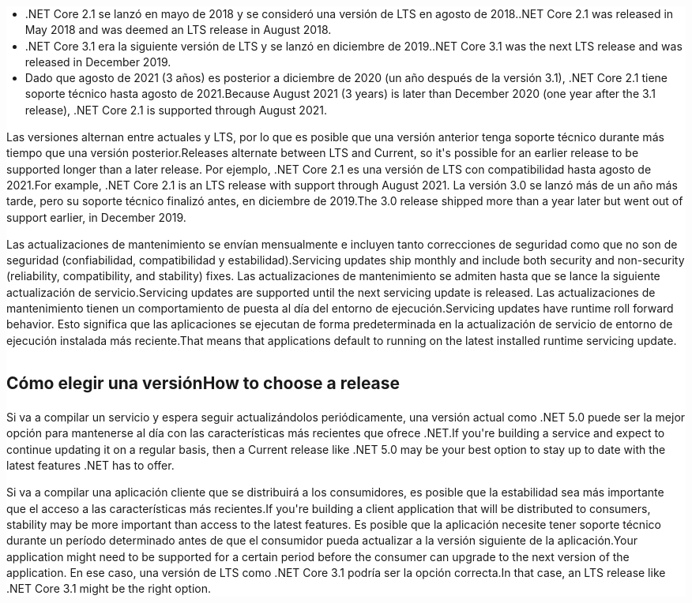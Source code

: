   * <span data-ttu-id="ad21e-168">.NET Core 2.1 se lanzó en mayo de 2018 y se consideró una versión de LTS en agosto de 2018.</span><span class="sxs-lookup"><span data-stu-id="ad21e-168">.NET Core 2.1 was released in May 2018 and was deemed an LTS release in August  2018.</span></span>
  * <span data-ttu-id="ad21e-169">.NET Core 3.1 era la siguiente versión de LTS y se lanzó en diciembre de 2019.</span><span class="sxs-lookup"><span data-stu-id="ad21e-169">.NET Core 3.1 was the next LTS release and was released in December  2019.</span></span>
  * <span data-ttu-id="ad21e-170">Dado que agosto de 2021 (3 años) es posterior a diciembre de 2020 (un año después de la versión 3.1), .NET Core 2.1 tiene soporte técnico hasta agosto de 2021.</span><span class="sxs-lookup"><span data-stu-id="ad21e-170">Because August 2021 (3 years) is later than December  2020 (one year after the 3.1 release), .NET Core 2.1 is supported through August 2021.</span></span>

<span data-ttu-id="ad21e-171">Las versiones alternan entre actuales y LTS, por lo que es posible que una versión anterior tenga soporte técnico durante más tiempo que una versión posterior.</span><span class="sxs-lookup"><span data-stu-id="ad21e-171">Releases alternate between LTS and Current, so it's possible for an earlier release to be supported longer than a later release.</span></span> <span data-ttu-id="ad21e-172">Por ejemplo, .NET Core 2.1 es una versión de LTS con compatibilidad hasta agosto de 2021.</span><span class="sxs-lookup"><span data-stu-id="ad21e-172">For example, .NET Core 2.1 is an LTS release with support through August  2021.</span></span> <span data-ttu-id="ad21e-173">La versión 3.0 se lanzó más de un año más tarde, pero su soporte técnico finalizó antes, en diciembre de 2019.</span><span class="sxs-lookup"><span data-stu-id="ad21e-173">The 3.0 release shipped more than a year later but went out of support earlier, in December  2019.</span></span>

<span data-ttu-id="ad21e-174">Las actualizaciones de mantenimiento se envían mensualmente e incluyen tanto correcciones de seguridad como que no son de seguridad (confiabilidad, compatibilidad y estabilidad).</span><span class="sxs-lookup"><span data-stu-id="ad21e-174">Servicing updates ship monthly and include both security and non-security (reliability, compatibility, and stability) fixes.</span></span> <span data-ttu-id="ad21e-175">Las actualizaciones de mantenimiento se admiten hasta que se lance la siguiente actualización de servicio.</span><span class="sxs-lookup"><span data-stu-id="ad21e-175">Servicing updates are supported until the next servicing update is released.</span></span> <span data-ttu-id="ad21e-176">Las actualizaciones de mantenimiento tienen un comportamiento de puesta al día del entorno de ejecución.</span><span class="sxs-lookup"><span data-stu-id="ad21e-176">Servicing updates have runtime roll forward behavior.</span></span> <span data-ttu-id="ad21e-177">Esto significa que las aplicaciones se ejecutan de forma predeterminada en la actualización de servicio de entorno de ejecución instalada más reciente.</span><span class="sxs-lookup"><span data-stu-id="ad21e-177">That means that applications default to running on the latest installed runtime servicing update.</span></span>

## <a name="how-to-choose-a-release"></a><span data-ttu-id="ad21e-178">Cómo elegir una versión</span><span class="sxs-lookup"><span data-stu-id="ad21e-178">How to choose a release</span></span>

<span data-ttu-id="ad21e-179">Si va a compilar un servicio y espera seguir actualizándolos periódicamente, una versión actual como .NET 5.0 puede ser la mejor opción para mantenerse al día con las características más recientes que ofrece .NET.</span><span class="sxs-lookup"><span data-stu-id="ad21e-179">If you're building a service and expect to continue updating it on a regular basis, then a Current release like .NET 5.0 may be your best option to stay up to date with the latest features .NET has to offer.</span></span>

<span data-ttu-id="ad21e-180">Si va a compilar una aplicación cliente que se distribuirá a los consumidores, es posible que la estabilidad sea más importante que el acceso a las características más recientes.</span><span class="sxs-lookup"><span data-stu-id="ad21e-180">If you're building a client application that will be distributed to consumers, stability may be more important than access to the latest features.</span></span> <span data-ttu-id="ad21e-181">Es posible que la aplicación necesite tener soporte técnico durante un período determinado antes de que el consumidor pueda actualizar a la versión siguiente de la aplicación.</span><span class="sxs-lookup"><span data-stu-id="ad21e-181">Your application might need to be supported for a certain period before the consumer can upgrade to the next version of the application.</span></span> <span data-ttu-id="ad21e-182">En ese caso, una versión de LTS como .NET Core 3.1 podría ser la opción correcta.</span><span class="sxs-lookup"><span data-stu-id="ad21e-182">In that case, an LTS release like .NET Core 3.1 might be the right option.</span></span>
